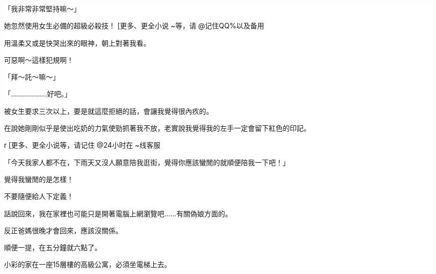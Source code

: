 



「我非常非常堅持嘛～」



她忽然使用女生必備的超級必殺技！ [更多、更全小说 ~等，请 @记住QQ%以及备用



用溫柔又或是快哭出來的眼神，朝上對著我看。





可惡啊～這樣犯規啊！





「拜～託～嘛～」





「..................好吧。」





被女生要求三次以上，要是就這麼拒絕的話，會讓我覺得很內疚的。





在說她剛剛似乎是使出吃奶的力氣使勁抓著我不放，老實說我覺得我的左手一定會留下紅色的印記。



r [更多、更全小说等，请记住 @24小时在 ~线客服



「今天我家人都不在，下雨天又沒人願意陪我逛街，覺得你應該蠻閒的就順便陪我一下吧！」



覺得我蠻閒的是怎樣！



不要隨便給人下定義！





話說回來，我在家裡也可能只是開著電腦上網瀏覽吧......有關偽娘方面的。



反正爸媽很晚才會回來，應該沒關係。



順便一提，在五分鐘就六點了。





小彩的家在一座15層樓的高級公寓，必須坐電梯上去。
